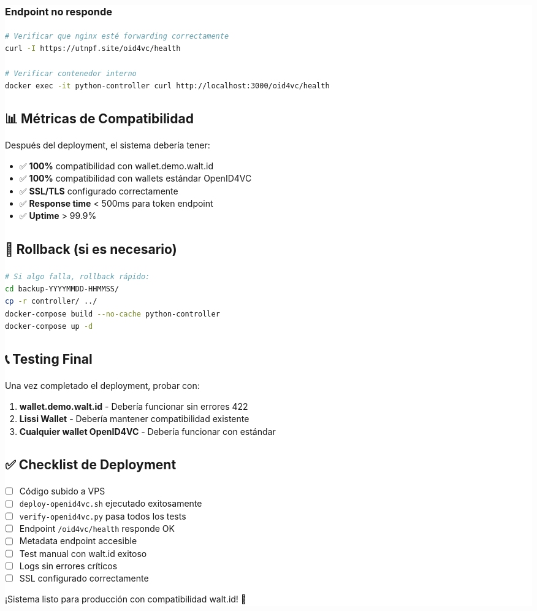 ### Endpoint no responde

```bash
# Verificar que nginx esté forwarding correctamente
curl -I https://utnpf.site/oid4vc/health

# Verificar contenedor interno
docker exec -it python-controller curl http://localhost:3000/oid4vc/health
```

## 📊 Métricas de Compatibilidad

Después del deployment, el sistema debería tener:

- ✅ **100%** compatibilidad con wallet.demo.walt.id
- ✅ **100%** compatibilidad con wallets estándar OpenID4VC
- ✅ **SSL/TLS** configurado correctamente
- ✅ **Response time** < 500ms para token endpoint
- ✅ **Uptime** > 99.9%

## 🔄 Rollback (si es necesario)

```bash
# Si algo falla, rollback rápido:
cd backup-YYYYMMDD-HHMMSS/
cp -r controller/ ../
docker-compose build --no-cache python-controller
docker-compose up -d
```

## 📞 Testing Final

Una vez completado el deployment, probar con:

1. **wallet.demo.walt.id** - Debería funcionar sin errores 422
2. **Lissi Wallet** - Debería mantener compatibilidad existente  
3. **Cualquier wallet OpenID4VC** - Debería funcionar con estándar

## ✅ Checklist de Deployment

- [ ] Código subido a VPS
- [ ] `deploy-openid4vc.sh` ejecutado exitosamente
- [ ] `verify-openid4vc.py` pasa todos los tests
- [ ] Endpoint `/oid4vc/health` responde OK
- [ ] Metadata endpoint accesible
- [ ] Test manual con walt.id exitoso
- [ ] Logs sin errores críticos
- [ ] SSL configurado correctamente

¡Sistema listo para producción con compatibilidad walt.id! 🎉
